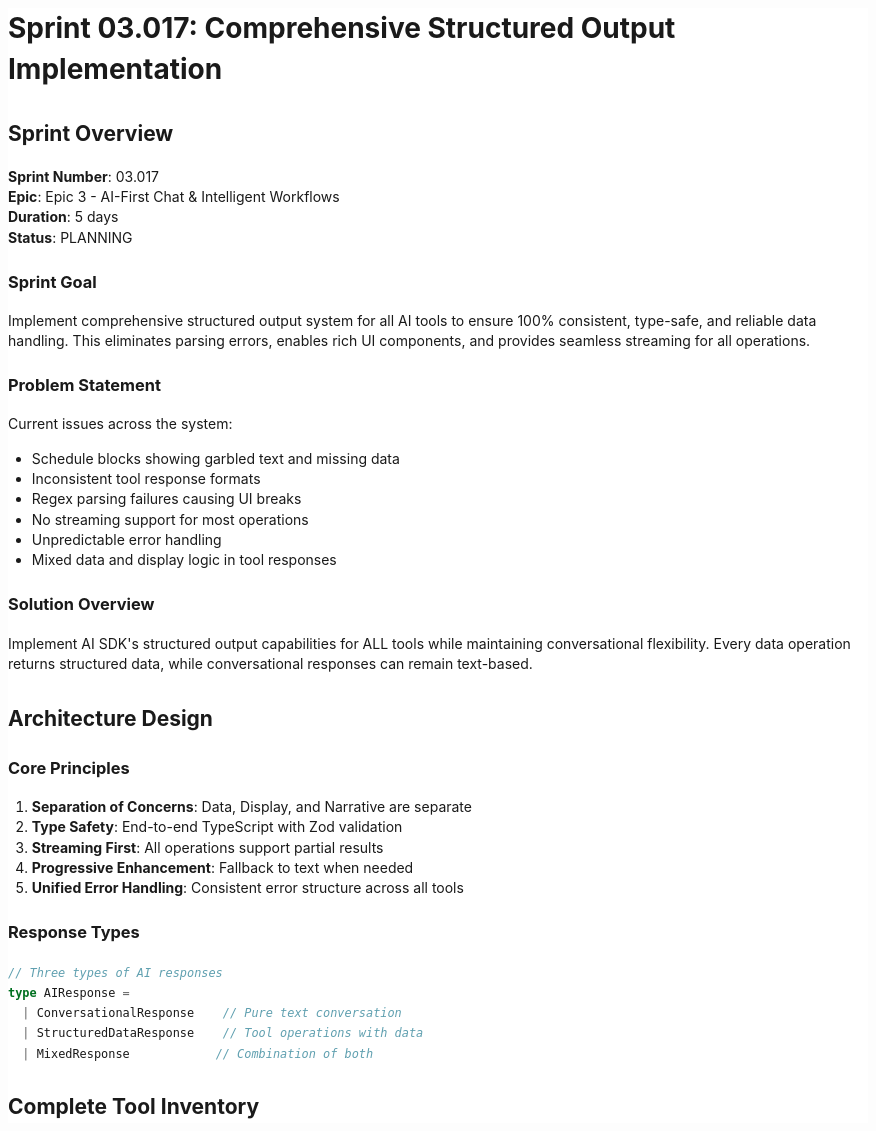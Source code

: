 # Sprint 03.017: Comprehensive Structured Output Implementation

## Sprint Overview

**Sprint Number**: 03.017  
**Epic**: Epic 3 - AI-First Chat & Intelligent Workflows  
**Duration**: 5 days  
**Status**: PLANNING

### Sprint Goal
Implement comprehensive structured output system for all AI tools to ensure 100% consistent, type-safe, and reliable data handling. This eliminates parsing errors, enables rich UI components, and provides seamless streaming for all operations.

### Problem Statement
Current issues across the system:
- Schedule blocks showing garbled text and missing data
- Inconsistent tool response formats
- Regex parsing failures causing UI breaks
- No streaming support for most operations
- Unpredictable error handling
- Mixed data and display logic in tool responses

### Solution Overview
Implement AI SDK's structured output capabilities for ALL tools while maintaining conversational flexibility. Every data operation returns structured data, while conversational responses can remain text-based.

## Architecture Design

### Core Principles
1. **Separation of Concerns**: Data, Display, and Narrative are separate
2. **Type Safety**: End-to-end TypeScript with Zod validation
3. **Streaming First**: All operations support partial results
4. **Progressive Enhancement**: Fallback to text when needed
5. **Unified Error Handling**: Consistent error structure across all tools

### Response Types

```typescript
// Three types of AI responses
type AIResponse = 
  | ConversationalResponse    // Pure text conversation
  | StructuredDataResponse    // Tool operations with data
  | MixedResponse            // Combination of both
```

## Complete Tool Inventory
